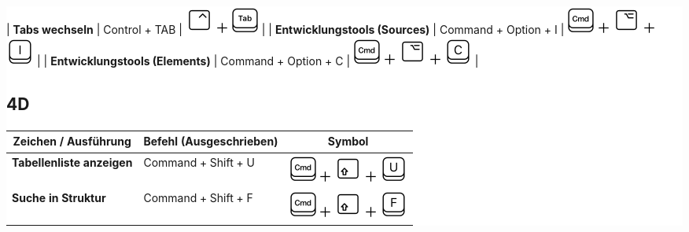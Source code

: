 | **Tabs wechseln**                 | Control + TAB                 | ![Getting Started](./resources/icons8-control-35.png) ![Getting Started](./resources/icons8-plus-15.png) ![Getting Started](./resources/icons8-tab-key-35.png)              |
| **Entwicklungstools (Sources)**   | Command + Option + I           | ![Getting Started](./resources/icons8-cmd-35.png) ![Getting Started](./resources/icons8-plus-15.png) ![Getting Started](./resources/icons8-option-35.png) ![Getting Started](./resources/icons8-plus-15.png) ![Getting Started](./resources/icons8-i-key-35.png)       |
| **Entwicklungstools (Elements)**  | Command + Option + C           | ![Getting Started](./resources/icons8-cmd-35.png) ![Getting Started](./resources/icons8-plus-15.png) ![Getting Started](./resources/icons8-option-35.png) ![Getting Started](./resources/icons8-plus-15.png) ![Getting Started](./resources/icons8-c-key-35.png)       |

## 4D

| Zeichen / Ausführung              | Befehl (Ausgeschrieben)       | Symbol          |
|-----------------------------------|-------------------------------|-----------------|
| **Tabellenliste anzeigen**        | Command + Shift + U           | ![Getting Started](./resources/icons8-cmd-35.png) ![Getting Started](./resources/icons8-plus-15.png) ![Getting Started](./resources/icons8-shift-mac-35.png) ![Getting Started](./resources/icons8-plus-15.png) ![Getting Started](./resources/icons8-u-key-35.png)       |
| **Suche in Struktur**                 | Command + Shift + F                  | ![Getting Started](./resources/icons8-cmd-35.png) ![Getting Started](./resources/icons8-plus-15.png) ![Getting Started](./resources/icons8-shift-mac-35.png) ![Getting Started](./resources/icons8-plus-15.png) ![Getting Started](./resources/icons8-f-key-35.png)           |
